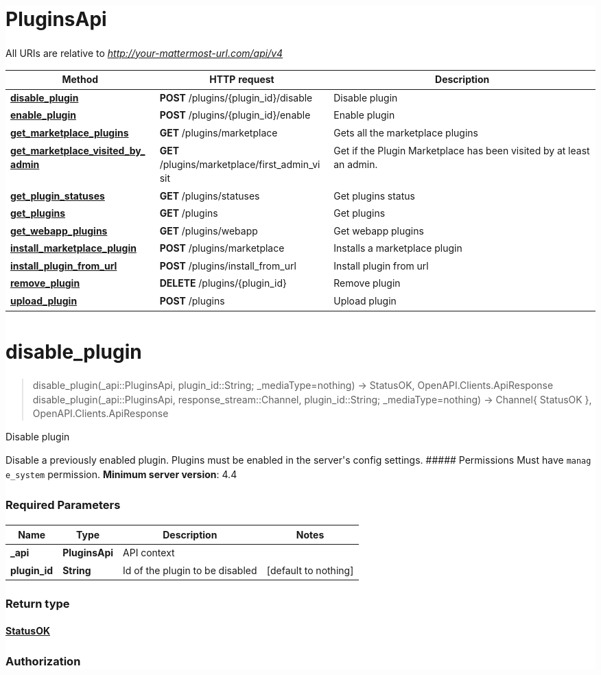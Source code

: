 # PluginsApi

All URIs are relative to *http://your-mattermost-url.com/api/v4*

Method | HTTP request | Description
------------- | ------------- | -------------
[**disable_plugin**](PluginsApi.md#disable_plugin) | **POST** /plugins/{plugin_id}/disable | Disable plugin
[**enable_plugin**](PluginsApi.md#enable_plugin) | **POST** /plugins/{plugin_id}/enable | Enable plugin
[**get_marketplace_plugins**](PluginsApi.md#get_marketplace_plugins) | **GET** /plugins/marketplace | Gets all the marketplace plugins
[**get_marketplace_visited_by_admin**](PluginsApi.md#get_marketplace_visited_by_admin) | **GET** /plugins/marketplace/first_admin_visit | Get if the Plugin Marketplace has been visited by at least an admin.
[**get_plugin_statuses**](PluginsApi.md#get_plugin_statuses) | **GET** /plugins/statuses | Get plugins status
[**get_plugins**](PluginsApi.md#get_plugins) | **GET** /plugins | Get plugins
[**get_webapp_plugins**](PluginsApi.md#get_webapp_plugins) | **GET** /plugins/webapp | Get webapp plugins
[**install_marketplace_plugin**](PluginsApi.md#install_marketplace_plugin) | **POST** /plugins/marketplace | Installs a marketplace plugin
[**install_plugin_from_url**](PluginsApi.md#install_plugin_from_url) | **POST** /plugins/install_from_url | Install plugin from url
[**remove_plugin**](PluginsApi.md#remove_plugin) | **DELETE** /plugins/{plugin_id} | Remove plugin
[**upload_plugin**](PluginsApi.md#upload_plugin) | **POST** /plugins | Upload plugin


# **disable_plugin**
> disable_plugin(_api::PluginsApi, plugin_id::String; _mediaType=nothing) -> StatusOK, OpenAPI.Clients.ApiResponse <br/>
> disable_plugin(_api::PluginsApi, response_stream::Channel, plugin_id::String; _mediaType=nothing) -> Channel{ StatusOK }, OpenAPI.Clients.ApiResponse

Disable plugin

Disable a previously enabled plugin. Plugins must be enabled in the server's config settings.  ##### Permissions Must have `manage_system` permission.  __Minimum server version__: 4.4 

### Required Parameters

Name | Type | Description  | Notes
------------- | ------------- | ------------- | -------------
 **_api** | **PluginsApi** | API context | 
**plugin_id** | **String**| Id of the plugin to be disabled | [default to nothing]

### Return type

[**StatusOK**](StatusOK.md)

### Authorization
